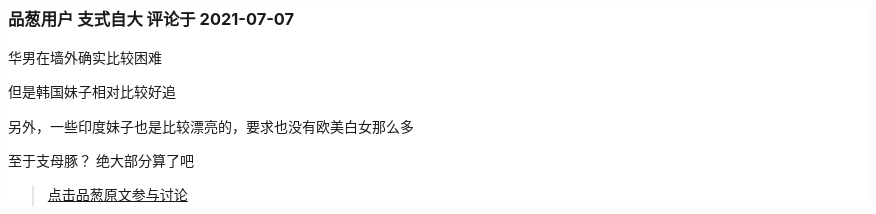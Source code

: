 

            
### 品葱用户 **支式自大** 评论于 2021-07-07
        
华男在墙外确实比较困难  
  
但是韩国妹子相对比较好追  
  
另外，一些印度妹子也是比较漂亮的，要求也没有欧美白女那么多  
  
至于支母豚？ 绝大部分算了吧
        






> [点击品葱原文参与讨论](https://pincong.rocks/article/33846)

